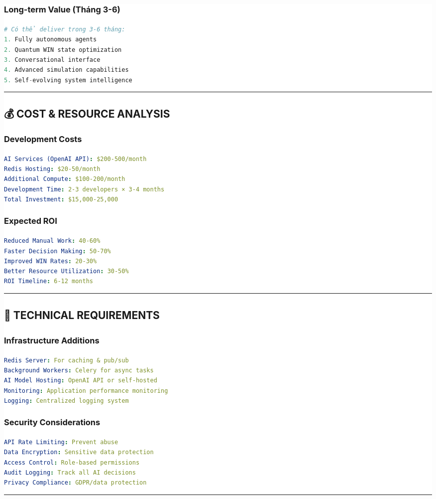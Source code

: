 ### **Long-term Value (Tháng 3-6)**
```python
# Có thể deliver trong 3-6 tháng:
1. Fully autonomous agents
2. Quantum WIN state optimization
3. Conversational interface
4. Advanced simulation capabilities
5. Self-evolving system intelligence
```

---

## 💰 COST & RESOURCE ANALYSIS

### **Development Costs**
```yaml
AI Services (OpenAI API): $200-500/month
Redis Hosting: $20-50/month  
Additional Compute: $100-200/month
Development Time: 2-3 developers × 3-4 months
Total Investment: $15,000-25,000
```

### **Expected ROI**
```yaml
Reduced Manual Work: 40-60%
Faster Decision Making: 50-70%
Improved WIN Rates: 20-30%
Better Resource Utilization: 30-50%
ROI Timeline: 6-12 months
```

---

## 🔧 TECHNICAL REQUIREMENTS

### **Infrastructure Additions**
```yaml
Redis Server: For caching & pub/sub
Background Workers: Celery for async tasks
AI Model Hosting: OpenAI API or self-hosted
Monitoring: Application performance monitoring
Logging: Centralized logging system
```

### **Security Considerations**
```yaml
API Rate Limiting: Prevent abuse
Data Encryption: Sensitive data protection
Access Control: Role-based permissions
Audit Logging: Track all AI decisions
Privacy Compliance: GDPR/data protection
```

---